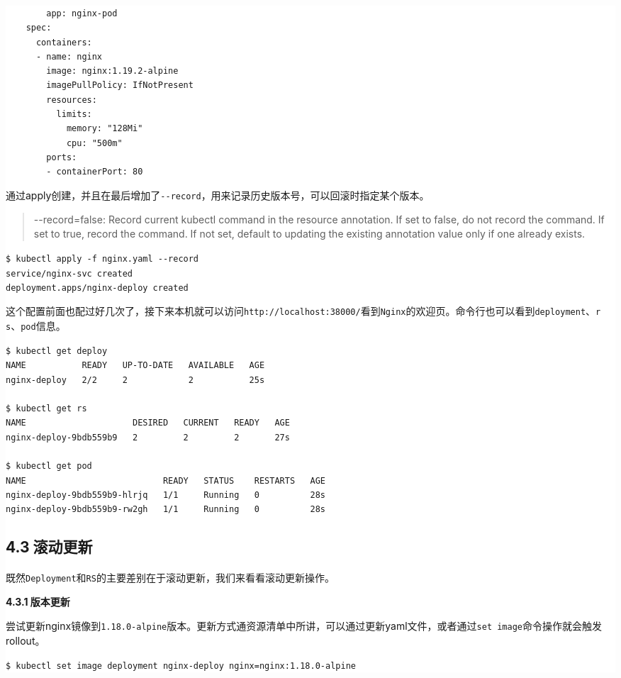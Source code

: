 ```
        app: nginx-pod
    spec:
      containers:
      - name: nginx
        image: nginx:1.19.2-alpine
        imagePullPolicy: IfNotPresent
        resources:
          limits:
            memory: "128Mi"
            cpu: "500m"
        ports:
        - containerPort: 80

```

通过apply创建，并且在最后增加了`--record`，用来记录历史版本号，可以回滚时指定某个版本。

> --record=false: Record current kubectl command in the resource annotation. If set to false, do not record the
> command. If set to true, record the command. If not set, default to updating the existing annotation value only if one already exists.

```
$ kubectl apply -f nginx.yaml --record
service/nginx-svc created
deployment.apps/nginx-deploy created
```

这个配置前面也配过好几次了，接下来本机就可以访问`http://localhost:38000/`看到`Nginx`的欢迎页。命令行也可以看到`deployment`、`rs`、`pod`信息。

```
$ kubectl get deploy
NAME           READY   UP-TO-DATE   AVAILABLE   AGE
nginx-deploy   2/2     2            2           25s

$ kubectl get rs
NAME                     DESIRED   CURRENT   READY   AGE
nginx-deploy-9bdb559b9   2         2         2       27s

$ kubectl get pod
NAME                           READY   STATUS    RESTARTS   AGE
nginx-deploy-9bdb559b9-hlrjq   1/1     Running   0          28s
nginx-deploy-9bdb559b9-rw2gh   1/1     Running   0          28s
```

## 4.3 滚动更新

既然`Deployment`和`RS`的主要差别在于滚动更新，我们来看看滚动更新操作。

**4.3.1 版本更新**

尝试更新nginx镜像到`1.18.0-alpine`版本。更新方式通资源清单中所讲，可以通过更新yaml文件，或者通过`set image`命令操作就会触发rollout。

```
$ kubectl set image deployment nginx-deploy nginx=nginx:1.18.0-alpine
```
